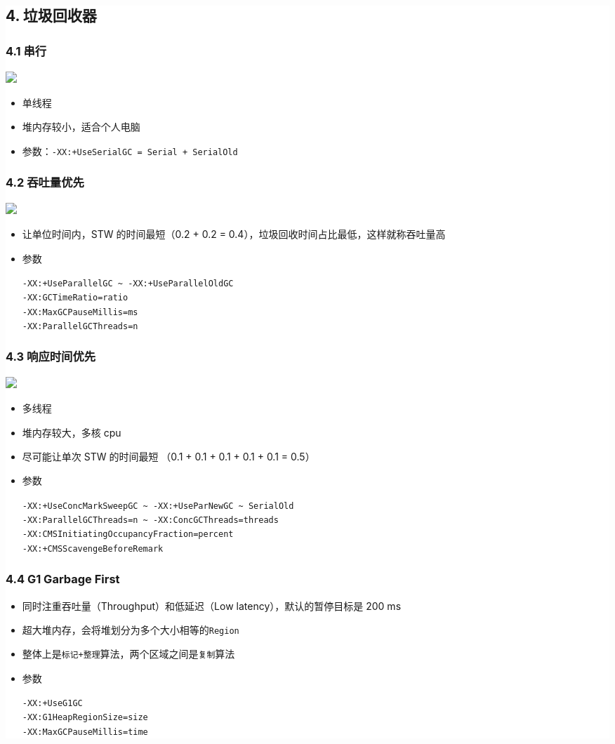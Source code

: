 ## 4. 垃圾回收器

### 4.1 串行

![](https://note.youdao.com/yws/public/resource/645f12f2d7721a2961eec0f980f92af9/xmlnote/C931EA39EE064DB8B77230E7EFF35447/60)

- 单线程

- 堆内存较小，适合个人电脑

- 参数：`-XX:+UseSerialGC = Serial + SerialOld`

### 4.2 吞吐量优先

![](https://note.youdao.com/yws/public/resource/645f12f2d7721a2961eec0f980f92af9/xmlnote/96E1CEB462C54255B98695373BEA66D7/62)

- 让单位时间内，STW 的时间最短（0.2 + 0.2 = 0.4），垃圾回收时间占比最低，这样就称吞吐量高

- 参数

  ```shell
  -XX:+UseParallelGC ~ -XX:+UseParallelOldGC
  -XX:GCTimeRatio=ratio 
  -XX:MaxGCPauseMillis=ms 
  -XX:ParallelGCThreads=n
  ```

### 4.3 响应时间优先

![](https://note.youdao.com/yws/public/resource/645f12f2d7721a2961eec0f980f92af9/xmlnote/3B91544377754C368670827F8E2AF308/65)

- 多线程
- 堆内存较大，多核 cpu
- 尽可能让单次 STW 的时间最短 （0.1 + 0.1 + 0.1 + 0.1 + 0.1 = 0.5）

- 参数

  ```shell
  -XX:+UseConcMarkSweepGC ~ -XX:+UseParNewGC ~ SerialOld
  -XX:ParallelGCThreads=n ~ -XX:ConcGCThreads=threads 
  -XX:CMSInitiatingOccupancyFraction=percent 
  -XX:+CMSScavengeBeforeRemark
  ```

### 4.4 G1 Garbage First

- 同时注重吞吐量（Throughput）和低延迟（Low latency），默认的暂停目标是 200 ms
- 超大堆内存，会将堆划分为多个大小相等的`Region`
- 整体上是`标记+整理`算法，两个区域之间是`复制`算法

- 参数

  ```shell
  -XX:+UseG1GC 
  -XX:G1HeapRegionSize=size 
  -XX:MaxGCPauseMillis=time
  ```

  
